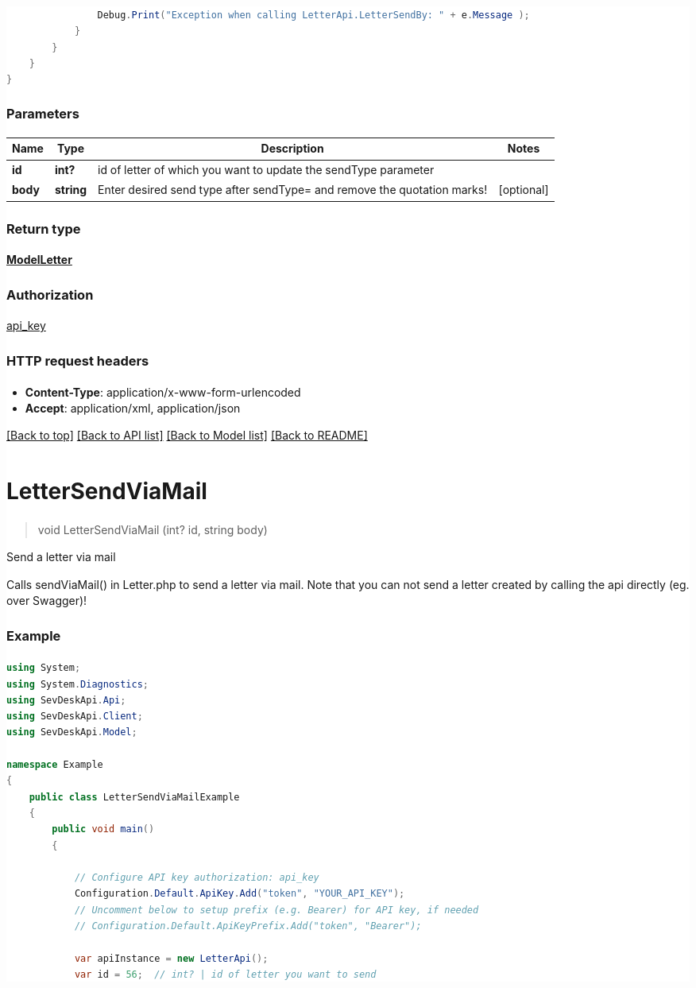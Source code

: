 ```csharp
                Debug.Print("Exception when calling LetterApi.LetterSendBy: " + e.Message );
            }
        }
    }
}
```

### Parameters

Name | Type | Description  | Notes
------------- | ------------- | ------------- | -------------
 **id** | **int?**| id of letter of which you want to update the sendType parameter | 
 **body** | **string**| Enter desired send type after sendType&#x3D; and remove the quotation marks! | [optional] 

### Return type

[**ModelLetter**](ModelLetter.md)

### Authorization

[api_key](../README.md#api_key)

### HTTP request headers

 - **Content-Type**: application/x-www-form-urlencoded
 - **Accept**: application/xml, application/json

[[Back to top]](#) [[Back to API list]](../README.md#documentation-for-api-endpoints) [[Back to Model list]](../README.md#documentation-for-models) [[Back to README]](../README.md)

<a name="lettersendviamail"></a>
# **LetterSendViaMail**
> void LetterSendViaMail (int? id, string body)

Send a letter via mail

Calls sendViaMail() in Letter.php to send a letter via mail.    Note that you can not send a letter created by calling the api directly (eg. over Swagger)!

### Example
```csharp
using System;
using System.Diagnostics;
using SevDeskApi.Api;
using SevDeskApi.Client;
using SevDeskApi.Model;

namespace Example
{
    public class LetterSendViaMailExample
    {
        public void main()
        {
            
            // Configure API key authorization: api_key
            Configuration.Default.ApiKey.Add("token", "YOUR_API_KEY");
            // Uncomment below to setup prefix (e.g. Bearer) for API key, if needed
            // Configuration.Default.ApiKeyPrefix.Add("token", "Bearer");

            var apiInstance = new LetterApi();
            var id = 56;  // int? | id of letter you want to send
```